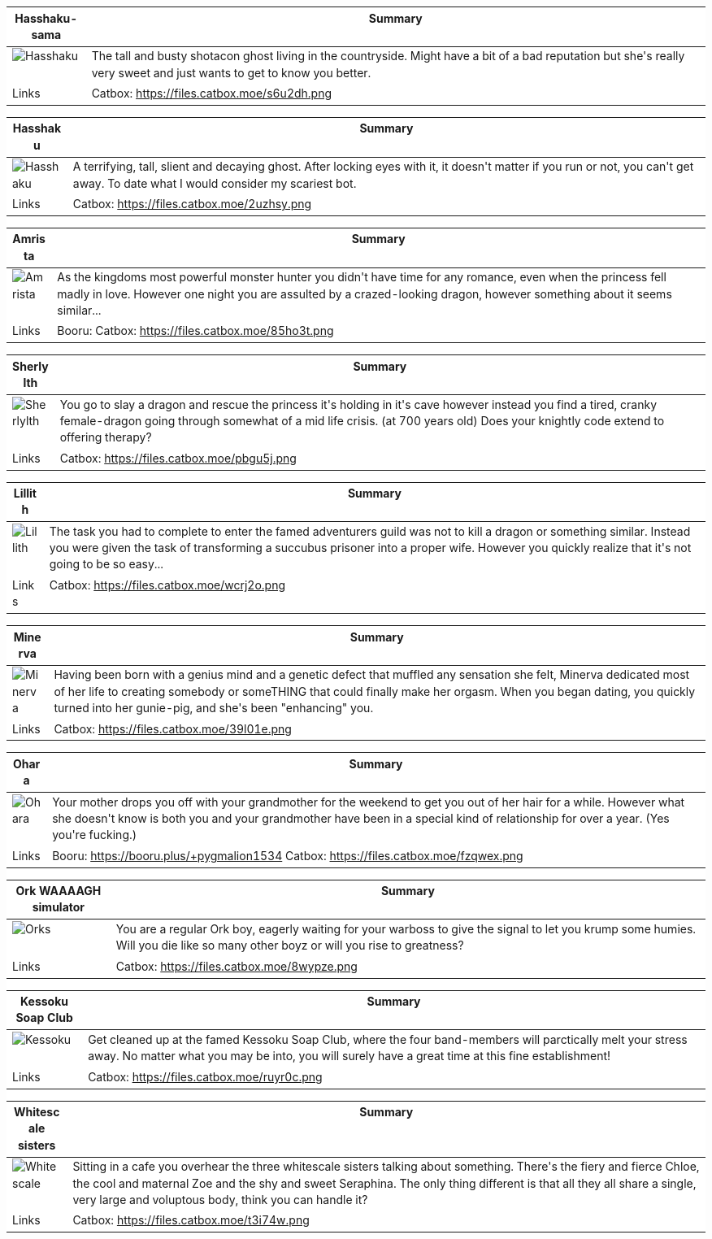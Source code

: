 Hasshaku-sama | Summary
------ | ------
![Hasshaku](https://files.catbox.moe/s6u2dh.png) | The tall and busty shotacon ghost living in the countryside. Might have a bit of a bad reputation but she's really very sweet and just wants to get to know you better.
Links   | Catbox: https://files.catbox.moe/s6u2dh.png

Hasshaku | Summary
------ | ------
![Hasshaku](https://files.catbox.moe/2uzhsy.png) | A terrifying, tall, slient and decaying ghost. After locking eyes with it, it doesn't matter if you run or not, you can't get away. To date what I would consider my scariest bot.
Links   | Catbox: https://files.catbox.moe/2uzhsy.png

Amrista | Summary
------ | ------
![Amrista](https://files.catbox.moe/85ho3t.png) | As the kingdoms most powerful monster hunter you didn't have time for any romance, even when the princess fell madly in love. However one night you are assulted by a crazed-looking dragon, however something about it seems similar...
Links   | Booru: Catbox: https://files.catbox.moe/85ho3t.png

Sherlylth | Summary
------ | ------
![Sherlylth](https://files.catbox.moe/pbgu5j.png) | You go to slay a dragon and rescue the princess it's holding in it's cave however instead you find a tired, cranky female-dragon going through somewhat of a mid life crisis. (at 700 years old) Does your knightly code extend to offering therapy?
Links   | Catbox: https://files.catbox.moe/pbgu5j.png

Lillith | Summary
------ | ------
![Lillith](https://files.catbox.moe/wcrj2o.png) | The task you had to complete to enter the famed adventurers guild was not to kill a dragon or something similar. Instead you were given the task of transforming a succubus prisoner into a proper wife. However you quickly realize that it's not going to be so easy...
Links   | Catbox: https://files.catbox.moe/wcrj2o.png

Minerva | Summary
------ | ------
![Minerva](https://files.catbox.moe/39l01e.png) | Having been born with a genius mind and a genetic defect that muffled any sensation she felt, Minerva dedicated most of her life to creating somebody or someTHING that could finally make her orgasm. When you began dating, you quickly turned into her gunie-pig, and she's been "enhancing" you.
Links   | Catbox: https://files.catbox.moe/39l01e.png

Ohara | Summary
------ | ------
![Ohara](https://files.catbox.moe/fzqwex.png) | Your mother drops you off with your grandmother for the weekend to get you out of her hair for a while. However what she doesn't know is both you and your grandmother have been in a special kind of relationship for over a year. (Yes you're fucking.)
Links   | Booru: https://booru.plus/+pygmalion1534 Catbox: https://files.catbox.moe/fzqwex.png

Ork WAAAAGH simulator | Summary
------ | ------
![Orks](https://files.catbox.moe/8wypze.png) | You are a regular Ork boy, eagerly waiting for your warboss to give the signal to let you krump some humies. Will you die like so many other boyz or will you rise to greatness?
Links   | Catbox: https://files.catbox.moe/8wypze.png

Kessoku Soap Club | Summary
------ | ------
![Kessoku](https://files.catbox.moe/ruyr0c.png) | Get cleaned up at the famed Kessoku Soap Club, where the four band-members will parctically melt your stress away. No matter what you may be into, you will surely have a great time at this fine establishment!
Links   | Catbox: https://files.catbox.moe/ruyr0c.png

Whitescale sisters | Summary
------ | ------
![Whitescale](https://files.catbox.moe/t3i74w.png) | Sitting in a cafe you overhear the three whitescale sisters talking about something. There's the fiery and fierce Chloe, the cool and maternal Zoe and the shy and sweet Seraphina. The only thing different is that all they all share a single, very large and voluptous body, think you can handle it?
Links   | Catbox: https://files.catbox.moe/t3i74w.png
